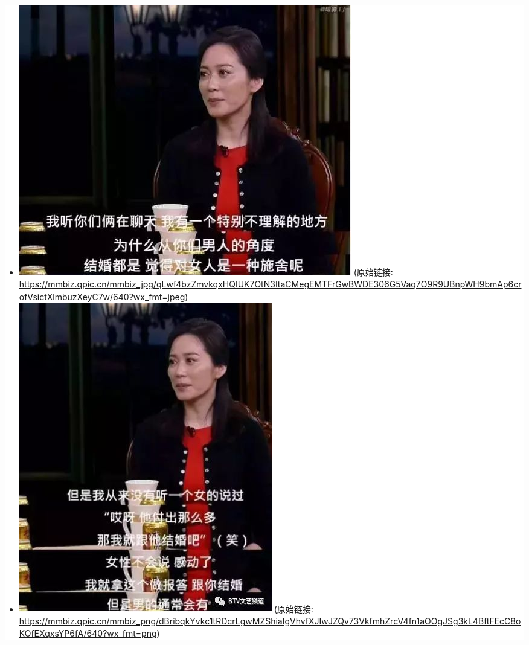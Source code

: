 - ![](./images/image_13.jpg) (原始链接: https://mmbiz.qpic.cn/mmbiz_jpg/qLwf4bzZmvkqxHQIUK7OtN3ItaCMegEMTFrGwBWDE306G5Vaq7O9R9UBnpWH9bmAp6crofVsictXlmbuzXeyC7w/640?wx_fmt=jpeg)
- ![](./images/image_14.jpg) (原始链接: https://mmbiz.qpic.cn/mmbiz_png/dBribqkYvkc1tRDcrLgwMZShiaIgVhvfXJIwJZQv73VkfmhZrcV4fn1aOOgJSg3kL4BftFEcC8oKOfEXqxsYP6fA/640?wx_fmt=png)